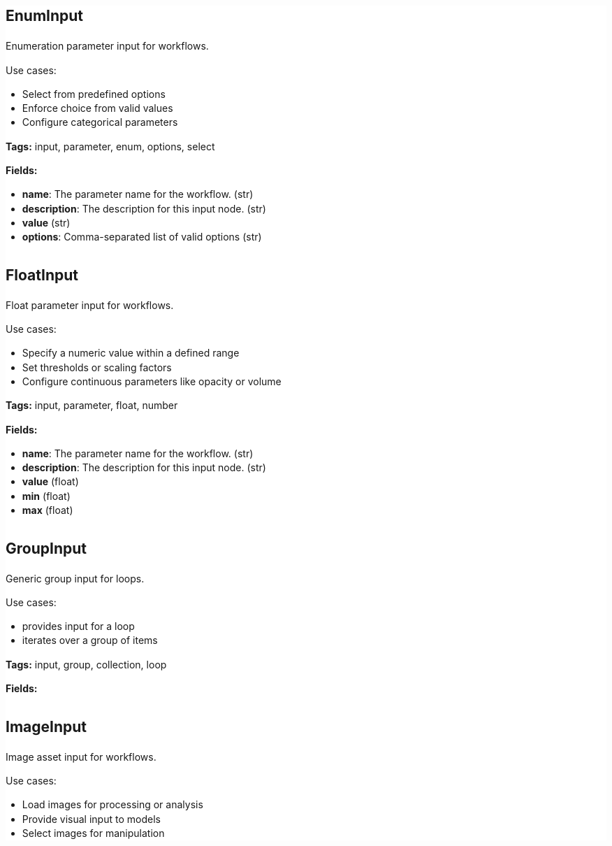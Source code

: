 
## EnumInput

Enumeration parameter input for workflows.

Use cases:
- Select from predefined options
- Enforce choice from valid values
- Configure categorical parameters

**Tags:** input, parameter, enum, options, select

**Fields:**
- **name**: The parameter name for the workflow. (str)
- **description**: The description for this input node. (str)
- **value** (str)
- **options**: Comma-separated list of valid options (str)


## FloatInput

Float parameter input for workflows.

Use cases:
- Specify a numeric value within a defined range
- Set thresholds or scaling factors
- Configure continuous parameters like opacity or volume

**Tags:** input, parameter, float, number

**Fields:**
- **name**: The parameter name for the workflow. (str)
- **description**: The description for this input node. (str)
- **value** (float)
- **min** (float)
- **max** (float)


## GroupInput

Generic group input for loops.

Use cases:
- provides input for a loop
- iterates over a group of items

**Tags:** input, group, collection, loop

**Fields:**


## ImageInput

Image asset input for workflows.

Use cases:
- Load images for processing or analysis
- Provide visual input to models
- Select images for manipulation
